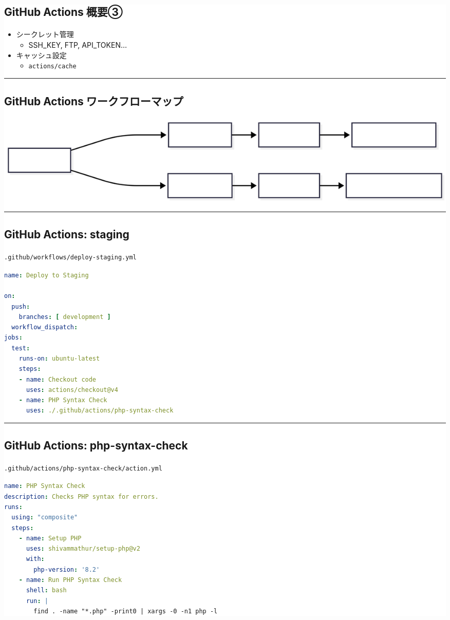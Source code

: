 

## GitHub Actions 概要③  
- シークレット管理  
  - SSH_KEY, FTP, API_TOKEN…  
- キャッシュ設定  
  - `actions/cache`  

---


## GitHub Actions ワークフローマップ  
![GitHub Actions ワークフローマップ ](./chart1.svg)

---


## GitHub Actions: staging
`.github/workflows/deploy-staging.yml`
```yaml
name: Deploy to Staging

on:
  push:
    branches: [ development ]
  workflow_dispatch:
jobs:
  test:
    runs-on: ubuntu-latest
    steps:
    - name: Checkout code
      uses: actions/checkout@v4
    - name: PHP Syntax Check
      uses: ./.github/actions/php-syntax-check
```


---


## GitHub Actions: php-syntax-check
`.github/actions/php-syntax-check/action.yml`
```yaml
name: PHP Syntax Check
description: Checks PHP syntax for errors.
runs:
  using: "composite"
  steps:
    - name: Setup PHP
      uses: shivammathur/setup-php@v2
      with:
        php-version: '8.2'
    - name: Run PHP Syntax Check
      shell: bash
      run: |
        find . -name "*.php" -print0 | xargs -0 -n1 php -l
```